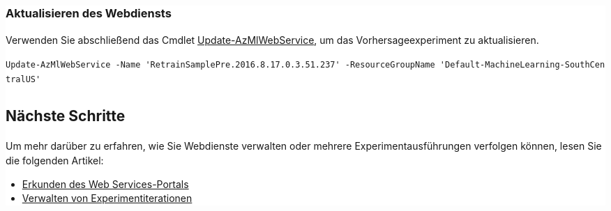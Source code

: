 ### <a name="update-the-web-service"></a>Aktualisieren des Webdiensts

Verwenden Sie abschließend das Cmdlet [Update-AzMlWebService](https://docs.microsoft.com/powershell/module/az.machinelearning/update-azmlwebservice), um das Vorhersageexperiment zu aktualisieren.

```azurepowershell
Update-AzMlWebService -Name 'RetrainSamplePre.2016.8.17.0.3.51.237' -ResourceGroupName 'Default-MachineLearning-SouthCentralUS'
```

## <a name="next-steps"></a>Nächste Schritte

Um mehr darüber zu erfahren, wie Sie Webdienste verwalten oder mehrere Experimentausführungen verfolgen können, lesen Sie die folgenden Artikel:

* [Erkunden des Web Services-Portals](manage-new-webservice.md)
* [Verwalten von Experimentiterationen](manage-experiment-iterations.md)
